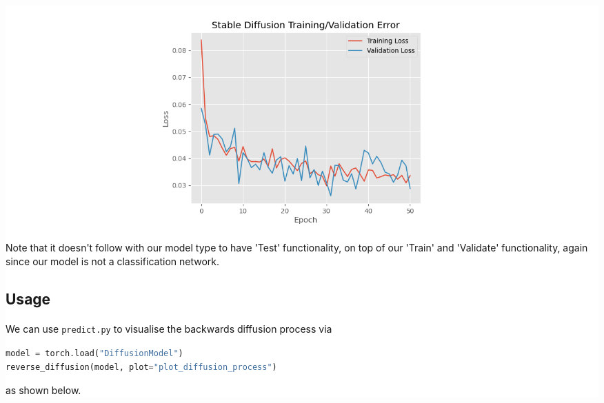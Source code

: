 <p align="center">
<img src="images/loss_with_validation_curve.png" width="50%">
</p>

Note that it doesn't follow with our model type to have 'Test' functionality, on top of our 'Train' and 'Validate' functionality, again since our model is not a classification network.


## Usage

We can use `predict.py` to visualise the backwards diffusion process via
```python
model = torch.load("DiffusionModel")
reverse_diffusion(model, plot="plot_diffusion_process")
```
as shown below.

<p align="center">